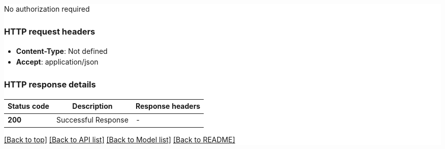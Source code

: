 No authorization required

### HTTP request headers

 - **Content-Type**: Not defined
 - **Accept**: application/json


### HTTP response details
| Status code | Description | Response headers |
|-------------|-------------|------------------|
**200** | Successful Response |  -  |

[[Back to top]](#) [[Back to API list]](README.md#documentation-for-api-endpoints) [[Back to Model list]](README.md#documentation-for-models) [[Back to README]](README.md)


